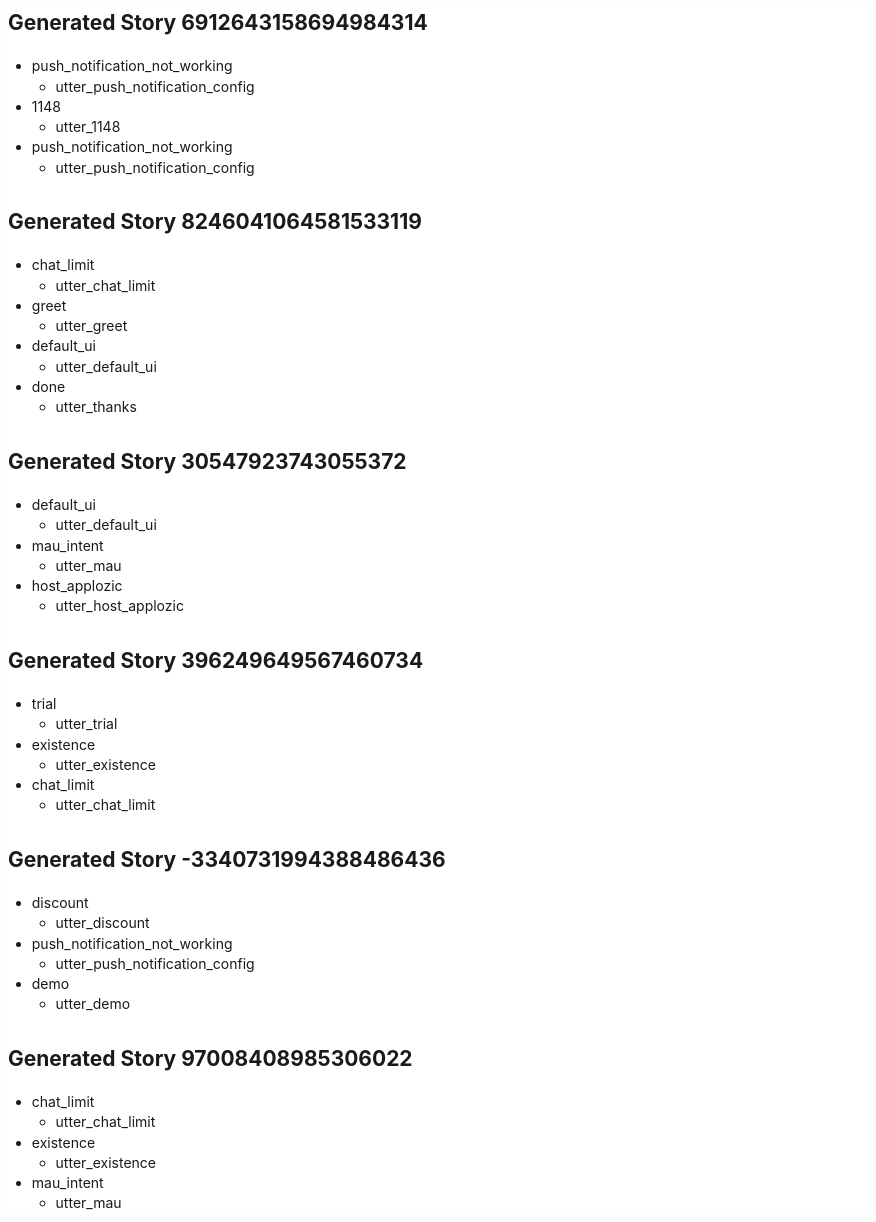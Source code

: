 ## Generated Story 6912643158694984314
* push_notification_not_working
    - utter_push_notification_config
* 1148
    - utter_1148
* push_notification_not_working
    - utter_push_notification_config

## Generated Story 8246041064581533119
* chat_limit
    - utter_chat_limit
* greet
    - utter_greet
* default_ui
    - utter_default_ui
* done
    - utter_thanks

## Generated Story 30547923743055372
* default_ui
    - utter_default_ui
* mau_intent
    - utter_mau
* host_applozic
    - utter_host_applozic

## Generated Story 396249649567460734
* trial
    - utter_trial
* existence
    - utter_existence
* chat_limit
    - utter_chat_limit

## Generated Story -3340731994388486436
* discount
    - utter_discount
* push_notification_not_working
    - utter_push_notification_config
* demo
    - utter_demo

## Generated Story 97008408985306022
* chat_limit
    - utter_chat_limit
* existence
    - utter_existence
* mau_intent
    - utter_mau

